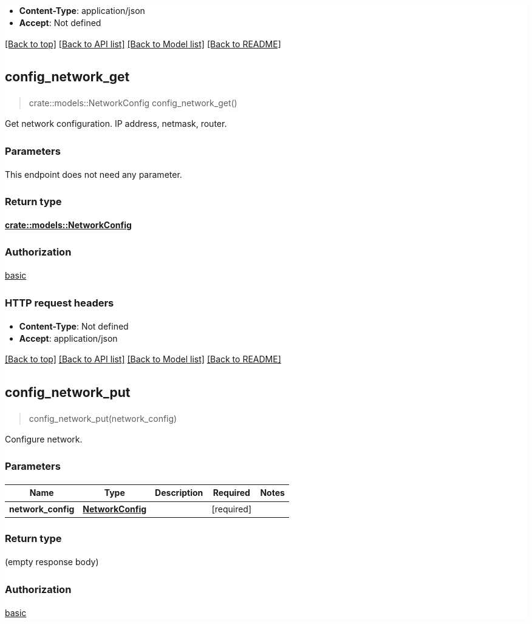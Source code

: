 - **Content-Type**: application/json
- **Accept**: Not defined

[[Back to top]](#) [[Back to API list]](../README.md#documentation-for-api-endpoints) [[Back to Model list]](../README.md#documentation-for-models) [[Back to README]](../README.md)


## config_network_get

> crate::models::NetworkConfig config_network_get()


Get network configuration. IP address, netmask, router.

### Parameters

This endpoint does not need any parameter.

### Return type

[**crate::models::NetworkConfig**](NetworkConfig.md)

### Authorization

[basic](../README.md#basic)

### HTTP request headers

- **Content-Type**: Not defined
- **Accept**: application/json

[[Back to top]](#) [[Back to API list]](../README.md#documentation-for-api-endpoints) [[Back to Model list]](../README.md#documentation-for-models) [[Back to README]](../README.md)


## config_network_put

> config_network_put(network_config)


Configure network.

### Parameters


Name | Type | Description  | Required | Notes
------------- | ------------- | ------------- | ------------- | -------------
**network_config** | [**NetworkConfig**](NetworkConfig.md) |  | [required] |

### Return type

 (empty response body)

### Authorization

[basic](../README.md#basic)
